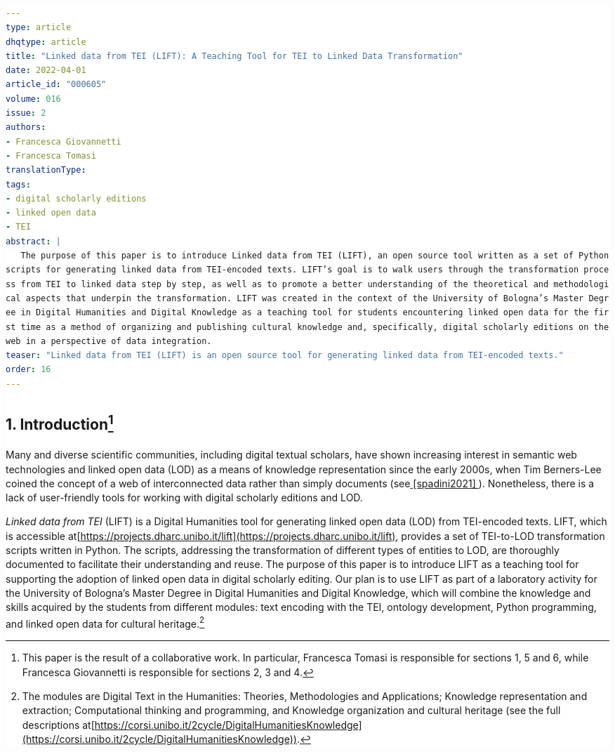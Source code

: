 ```yaml
---
type: article
dhqtype: article
title: "Linked data from TEI (LIFT): A Teaching Tool for TEI to Linked Data Transformation"
date: 2022-04-01
article_id: "000605"
volume: 016
issue: 2
authors:
- Francesca Giovannetti
- Francesca Tomasi
translationType: 
tags:
- digital scholarly editions
- linked open data
- TEI
abstract: |
   The purpose of this paper is to introduce Linked data from TEI (LIFT), an open source tool written as a set of Python scripts for generating linked data from TEI-encoded texts. LIFT’s goal is to walk users through the transformation process from TEI to linked data step by step, as well as to promote a better understanding of the theoretical and methodological aspects that underpin the transformation. LIFT was created in the context of the University of Bologna’s Master Degree in Digital Humanities and Digital Knowledge as a teaching tool for students encountering linked open data for the first time as a method of organizing and publishing cultural knowledge and, specifically, digital scholarly editions on the web in a perspective of data integration.
teaser: "Linked data from TEI (LIFT) is an open source tool for generating linked data from TEI-encoded texts."
order: 16
---
```




## 1. Introduction[^1] 

Many and diverse scientific communities, including digital textual scholars, have shown increasing interest in semantic web technologies and linked open data (LOD) as a means of knowledge representation since the early 2000s, when Tim Berners-Lee coined the concept of a web of interconnected data rather than simply documents (see<a class="footnote-ref" href="#spadini2021"> [spadini2021] </a>). Nonetheless, there is a lack of user-friendly tools for working with digital scholarly editions and LOD.

 _Linked data from TEI_ (LIFT) is a Digital Humanities tool for generating linked open data (LOD) from TEI-encoded texts. LIFT, which is accessible at[https://projects.dharc.unibo.it/lift](https://projects.dharc.unibo.it/lift), provides a set of TEI-to-LOD transformation scripts written in Python. The scripts, addressing the transformation of different types of entities to LOD, are thoroughly documented to facilitate their understanding and reuse. The purpose of this paper is to introduce LIFT as a teaching tool for supporting the adoption of linked open data in digital scholarly editing. Our plan is to use LIFT as part of a laboratory activity for the University of Bologna’s Master Degree in Digital Humanities and Digital Knowledge, which will combine the knowledge and skills acquired by the students from different modules: text encoding with the TEI, ontology development, Python programming, and linked open data for cultural heritage.[^2] 


[^1]: This paper is the result of a collaborative work. In particular, Francesca Tomasi is responsible for sections 1, 5 and 6, while Francesca Giovannetti is responsible for sections 2, 3 and 4.
[^2]: The modules are Digital Text in the Humanities: Theories, Methodologies and Applications; Knowledge representation and extraction; Computational thinking and programming, and Knowledge organization and cultural heritage (see the full descriptions at[https://corsi.unibo.it/2cycle/DigitalHumanitiesKnowledge](https://corsi.unibo.it/2cycle/DigitalHumanitiesKnowledge)).
[^3]: For a definition of digital scholarly edition, see<a class="footnote-ref" href="#sahle2016"> [sahle2016] </a>.
[^4]: On the role of the TEI standard in digital scholarly editing, see<a class="footnote-ref" href="#mla2016"> [mla2016] </a>,<a class="footnote-ref" href="#price2008"> [price2008] </a>, and<a class="footnote-ref" href="#sahle2014"> [sahle2014] </a>.
[^5]: A Github repository containing all of LIFT’s components can be found at[https://github.com/fgiovannetti/lift](https://github.com/fgiovannetti/lift). The web application can be found at[https://projects.dharc.unibo.it/lift/](https://projects.dharc.unibo.it/lift/).
[^6]: Further requirements apply when transforming a critical apparatus (see, again,<a class="footnote-ref" href="#giovannetti2021"> [giovannetti2021] </a>).
[^7]: An online, read-only version of the notebook is available at[https://nbviewer.jupyter.org/github/fgiovannetti/lift/blob/master/jupyter_nb/TEItoRDF.ipynb](https://nbviewer.jupyter.org/github/fgiovannetti/lift/blob/master/jupyter_nb/TEItoRDF.ipynb).
[^8]: Patrick Sahle’s and Greta Franzini’s catalogues of digital scholarly editions ([https://v3.digitale-edition.de/](https://v3.digitale-edition.de/);[https://dig-ed-cat.acdh.oeaw.ac.at/](https://dig-ed-cat.acdh.oeaw.ac.at/)) will be provided as a starting point, along with RIDE ([https://ride.i-d-e.de/](https://ride.i-d-e.de/)).## Bibliography